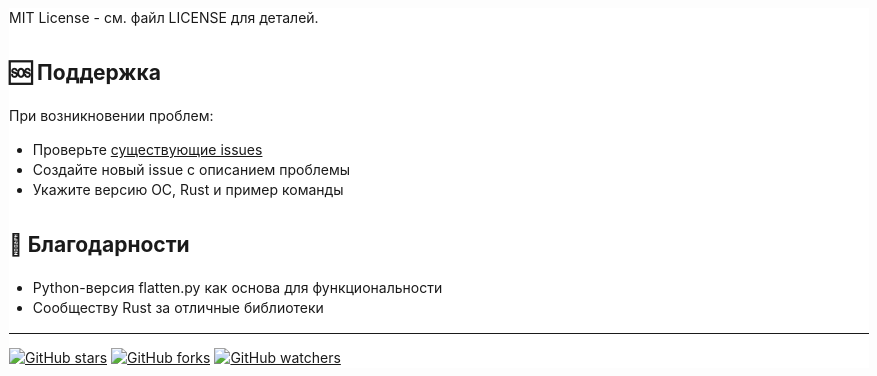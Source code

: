MIT License - см. файл LICENSE для деталей.

##  🆘 Поддержка

При возникновении проблем:
- Проверьте [существующие issues](https://github.com/An0nX/flatten-rust/issues)
- Создайте новый issue с описанием проблемы
- Укажите версию ОС, Rust и пример команды

## 🙏 Благодарности

- Python-версия flatten.py как основа для функциональности
- Сообществу Rust за отличные библиотеки

---

[![GitHub stars](https://img.shields.io/github/stars/An0nX/flatten-rust.svg?style=social&label=Star)](https://github.com/An0nX/flatten-rust)
[![GitHub forks](https://img.shields.io/github/forks/An0nX/flatten-rust.svg?style=social&label=Fork)](https://github.com/An0nX/flatten-rust/fork)
[![GitHub watchers](https://img.shields.io/github/watchers/An0nX/flatten-rust.svg?style=social&label=Watch)](https://github.com/An0nX/flatten-rust)
